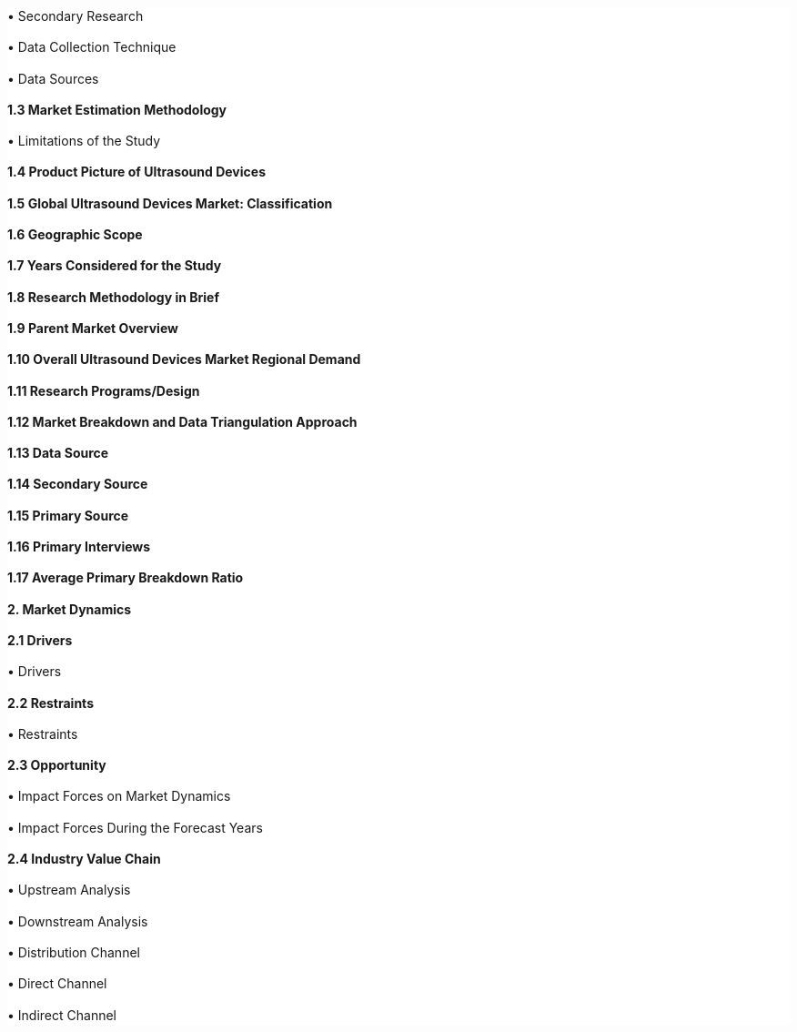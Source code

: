• Secondary Research

• Data Collection Technique

• Data Sources

<strong>1.3 Market Estimation Methodology</strong>

• Limitations of the Study

<strong>1.4 Product Picture of Ultrasound Devices</strong>

<strong>1.5 Global Ultrasound Devices Market: Classification</strong>

<strong>1.6 Geographic Scope</strong>

<strong>1.7 Years Considered for the Study</strong>

<strong>1.8 Research Methodology in Brief</strong>

<strong>1.9 Parent Market Overview</strong>

<strong>1.10 Overall Ultrasound Devices Market Regional Demand</strong>

<strong>1.11 Research Programs/Design</strong>

<strong>1.12 Market Breakdown and Data Triangulation Approach</strong>

<strong>1.13 Data Source</strong>

<strong>1.14 Secondary Source</strong>

<strong>1.15 Primary Source</strong>

<strong>1.16 Primary Interviews</strong>

<strong>1.17 Average Primary Breakdown Ratio</strong>

<strong>2. Market Dynamics</strong>

<strong>2.1 Drivers</strong>

• Drivers

<strong>2.2 Restraints</strong>

• Restraints

<strong>2.3 Opportunity</strong>

• Impact Forces on Market Dynamics

• Impact Forces During the Forecast Years

<strong>2.4 Industry Value Chain</strong>

• Upstream Analysis

• Downstream Analysis

• Distribution Channel

• Direct Channel

• Indirect Channel
